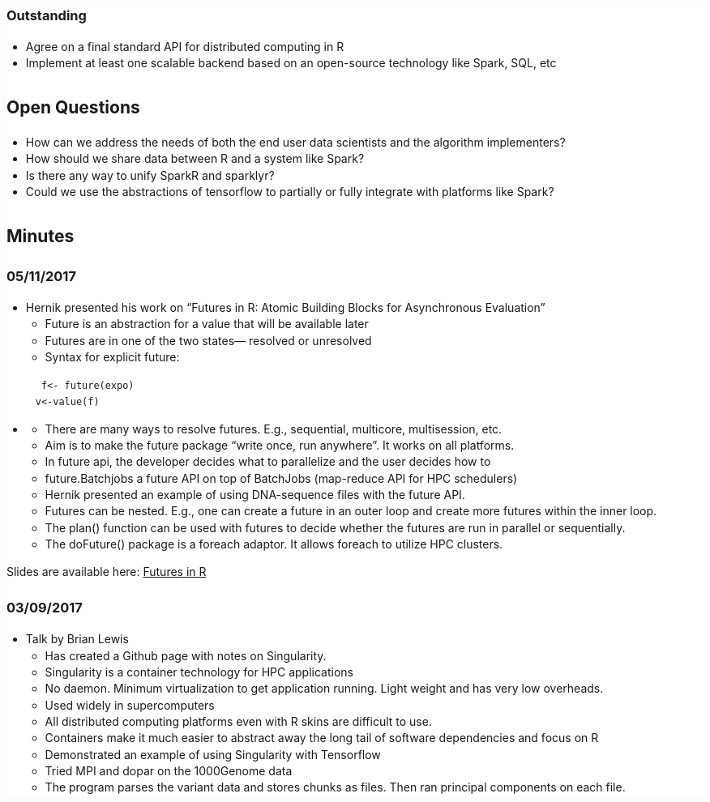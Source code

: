 ### Outstanding

  - Agree on a final standard API for distributed computing in R
  - Implement at least one scalable backend based on an open-source
    technology like Spark, SQL, etc

## Open Questions

  - How can we address the needs of both the end user data scientists
    and the algorithm implementers?
  - How should we share data between R and a system like Spark?
  - Is there any way to unify SparkR and sparklyr?
  - Could we use the abstractions of tensorflow to partially or fully
    integrate with platforms like Spark?

## Minutes

### 05/11/2017

  - Hernik presented his work on “Futures in R: Atomic Building Blocks
    for Asynchronous Evaluation”
      - Future is an abstraction for a value that will be available
        later
      - Futures are in one of the two states— resolved or unresolved
      - Syntax for explicit future:

`      f<- future(expo)`  
`      v<-value(f) `

  -   - There are many ways to resolve futures. E.g., sequential,
        multicore, multisession, etc.
      - Aim is to make the future package “write once, run anywhere”. It
        works on all platforms.
      - In future api, the developer decides what to parallelize and the
        user decides how to
      - future.Batchjobs a future API on top of BatchJobs (map-reduce
        API for HPC schedulers)
      - Hernik presented an example of using DNA-sequence files with the
        future API.
      - Futures can be nested. E.g., one can create a future in an outer
        loop and create more futures within the inner loop.
      - The plan() function can be used with futures to decide whether
        the futures are run in parallel or sequentially.
      - The doFuture() package is a foreach adaptor. It allows foreach
        to utilize HPC clusters.

Slides are available here: [Futures in R](BengtssonH_20170511-future,RConsortium,flat.pdf)

### 03/09/2017

  - Talk by Brian Lewis
      - Has created a Github page with notes on Singularity.
      - Singularity is a container technology for HPC applications
      - No daemon. Minimum virtualization to get application running.
        Light weight and has very low overheads.
      - Used widely in supercomputers
      - All distributed computing platforms even with R skins are
        difficult to use.
      - Containers make it much easier to abstract away the long tail of
        software dependencies and focus on R
      - Demonstrated an example of using Singularity with Tensorflow
      - Tried MPI and dopar on the 1000Genome data
      - The program parses the variant data and stores chunks as files.
        Then ran principal components on each file.
